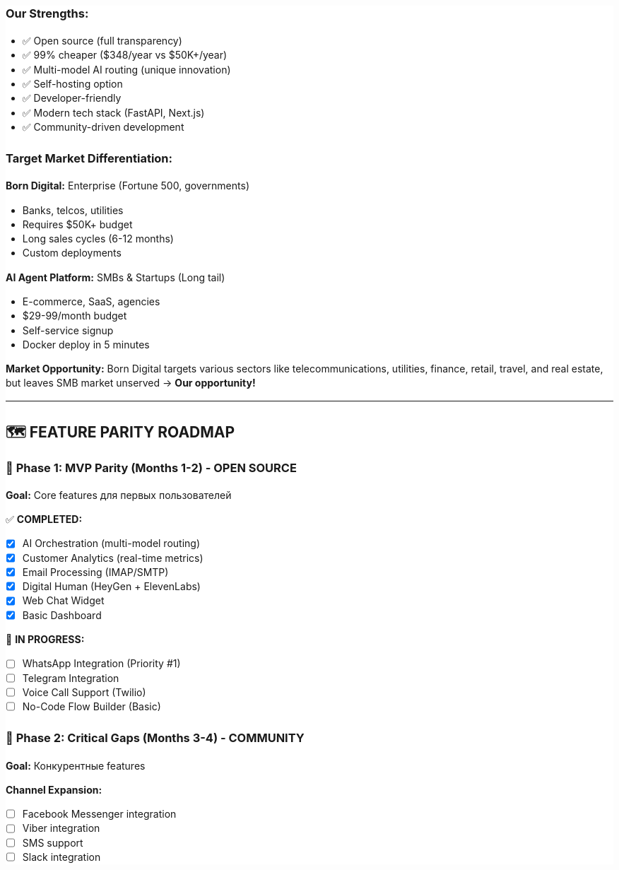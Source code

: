 ### Our Strengths:
- ✅ Open source (full transparency)
- ✅ 99% cheaper ($348/year vs $50K+/year)
- ✅ Multi-model AI routing (unique innovation)
- ✅ Self-hosting option
- ✅ Developer-friendly
- ✅ Modern tech stack (FastAPI, Next.js)
- ✅ Community-driven development

### Target Market Differentiation:

**Born Digital:** Enterprise (Fortune 500, governments)
- Banks, telcos, utilities
- Requires $50K+ budget
- Long sales cycles (6-12 months)
- Custom deployments

**AI Agent Platform:** SMBs & Startups (Long tail)
- E-commerce, SaaS, agencies
- $29-99/month budget
- Self-service signup
- Docker deploy in 5 minutes

**Market Opportunity:** Born Digital targets various sectors like telecommunications, utilities, finance, retail, travel, and real estate, but leaves SMB market unserved → **Our opportunity!**

---

## 🗺️ FEATURE PARITY ROADMAP

### 🚀 **Phase 1: MVP Parity** (Months 1-2) - OPEN SOURCE

**Goal:** Core features для первых пользователей

✅ **COMPLETED:**
- [x] AI Orchestration (multi-model routing)
- [x] Customer Analytics (real-time metrics)
- [x] Email Processing (IMAP/SMTP)
- [x] Digital Human (HeyGen + ElevenLabs)
- [x] Web Chat Widget
- [x] Basic Dashboard

🔄 **IN PROGRESS:**
- [ ] WhatsApp Integration (Priority #1)
- [ ] Telegram Integration
- [ ] Voice Call Support (Twilio)
- [ ] No-Code Flow Builder (Basic)

### 🎯 **Phase 2: Critical Gaps** (Months 3-4) - COMMUNITY

**Goal:** Конкурентные features

**Channel Expansion:**
- [ ] Facebook Messenger integration
- [ ] Viber integration
- [ ] SMS support
- [ ] Slack integration
